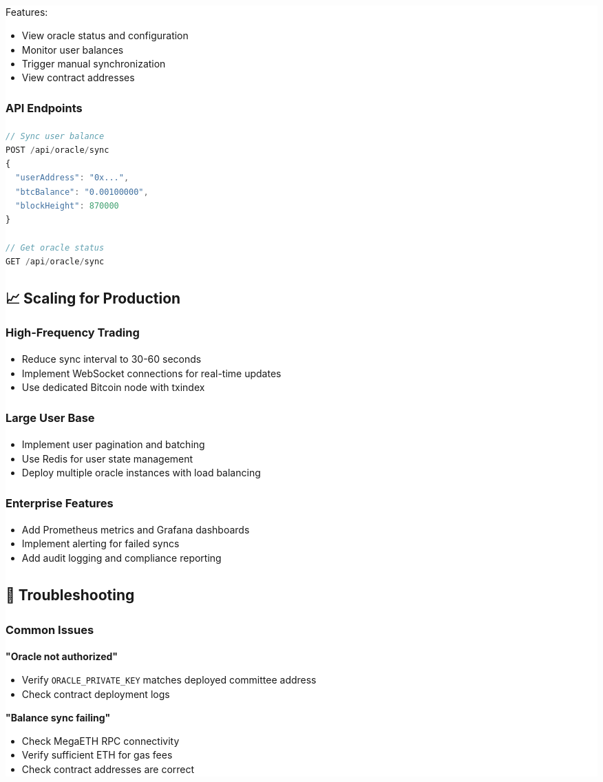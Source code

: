 Features:
- View oracle status and configuration
- Monitor user balances
- Trigger manual synchronization
- View contract addresses

### API Endpoints
```typescript
// Sync user balance
POST /api/oracle/sync
{
  "userAddress": "0x...",
  "btcBalance": "0.00100000", 
  "blockHeight": 870000
}

// Get oracle status
GET /api/oracle/sync
```

## 📈 Scaling for Production

### High-Frequency Trading
- Reduce sync interval to 30-60 seconds
- Implement WebSocket connections for real-time updates
- Use dedicated Bitcoin node with txindex

### Large User Base
- Implement user pagination and batching
- Use Redis for user state management  
- Deploy multiple oracle instances with load balancing

### Enterprise Features
- Add Prometheus metrics and Grafana dashboards
- Implement alerting for failed syncs
- Add audit logging and compliance reporting

## 🐛 Troubleshooting

### Common Issues

**"Oracle not authorized"**
- Verify `ORACLE_PRIVATE_KEY` matches deployed committee address
- Check contract deployment logs

**"Balance sync failing"**  
- Check MegaETH RPC connectivity
- Verify sufficient ETH for gas fees
- Check contract addresses are correct
